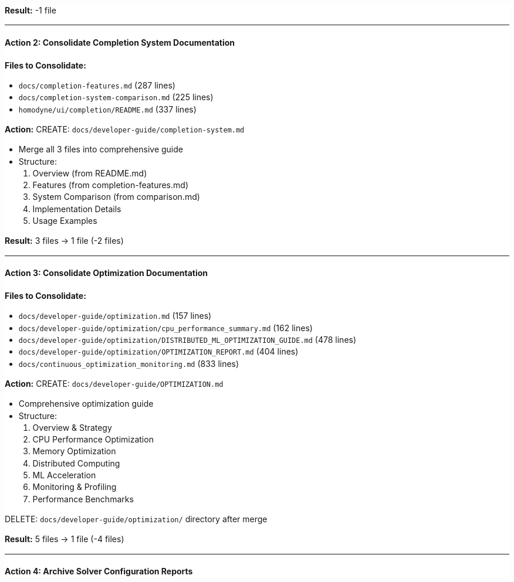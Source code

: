 **Result:** -1 file

______________________________________________________________________

#### **Action 2: Consolidate Completion System Documentation**

**Files to Consolidate:**

- `docs/completion-features.md` (287 lines)
- `docs/completion-system-comparison.md` (225 lines)
- `homodyne/ui/completion/README.md` (337 lines)

**Action:** CREATE: `docs/developer-guide/completion-system.md`

- Merge all 3 files into comprehensive guide
- Structure:
  1. Overview (from README.md)
  2. Features (from completion-features.md)
  3. System Comparison (from comparison.md)
  4. Implementation Details
  5. Usage Examples

**Result:** 3 files → 1 file (-2 files)

______________________________________________________________________

#### **Action 3: Consolidate Optimization Documentation**

**Files to Consolidate:**

- `docs/developer-guide/optimization.md` (157 lines)
- `docs/developer-guide/optimization/cpu_performance_summary.md` (162 lines)
- `docs/developer-guide/optimization/DISTRIBUTED_ML_OPTIMIZATION_GUIDE.md` (478 lines)
- `docs/developer-guide/optimization/OPTIMIZATION_REPORT.md` (404 lines)
- `docs/continuous_optimization_monitoring.md` (833 lines)

**Action:** CREATE: `docs/developer-guide/OPTIMIZATION.md`

- Comprehensive optimization guide
- Structure:
  1. Overview & Strategy
  2. CPU Performance Optimization
  3. Memory Optimization
  4. Distributed Computing
  5. ML Acceleration
  6. Monitoring & Profiling
  7. Performance Benchmarks

DELETE: `docs/developer-guide/optimization/` directory after merge

**Result:** 5 files → 1 file (-4 files)

______________________________________________________________________

#### **Action 4: Archive Solver Configuration Reports**

